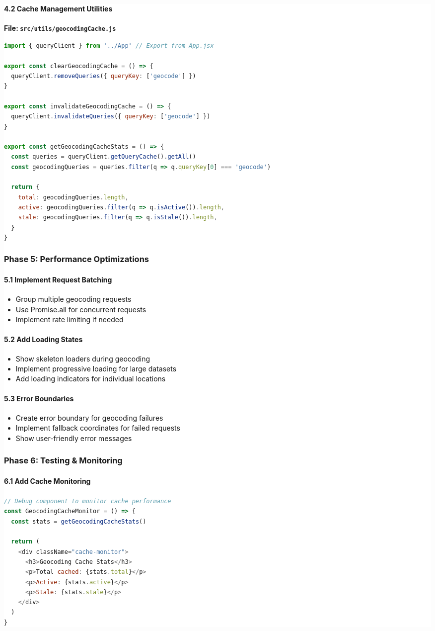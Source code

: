 #### 4.2 Cache Management Utilities
**File: `src/utils/geocodingCache.js`**
```javascript
import { queryClient } from '../App' // Export from App.jsx

export const clearGeocodingCache = () => {
  queryClient.removeQueries({ queryKey: ['geocode'] })
}

export const invalidateGeocodingCache = () => {
  queryClient.invalidateQueries({ queryKey: ['geocode'] })
}

export const getGeocodingCacheStats = () => {
  const queries = queryClient.getQueryCache().getAll()
  const geocodingQueries = queries.filter(q => q.queryKey[0] === 'geocode')
  
  return {
    total: geocodingQueries.length,
    active: geocodingQueries.filter(q => q.isActive()).length,
    stale: geocodingQueries.filter(q => q.isStale()).length,
  }
}
```

### Phase 5: Performance Optimizations

#### 5.1 Implement Request Batching
- Group multiple geocoding requests
- Use Promise.all for concurrent requests
- Implement rate limiting if needed

#### 5.2 Add Loading States
- Show skeleton loaders during geocoding
- Implement progressive loading for large datasets
- Add loading indicators for individual locations

#### 5.3 Error Boundaries
- Create error boundary for geocoding failures
- Implement fallback coordinates for failed requests
- Show user-friendly error messages

### Phase 6: Testing & Monitoring

#### 6.1 Add Cache Monitoring
```javascript
// Debug component to monitor cache performance
const GeocodingCacheMonitor = () => {
  const stats = getGeocodingCacheStats()
  
  return (
    <div className="cache-monitor">
      <h3>Geocoding Cache Stats</h3>
      <p>Total cached: {stats.total}</p>
      <p>Active: {stats.active}</p>
      <p>Stale: {stats.stale}</p>
    </div>
  )
}
```
